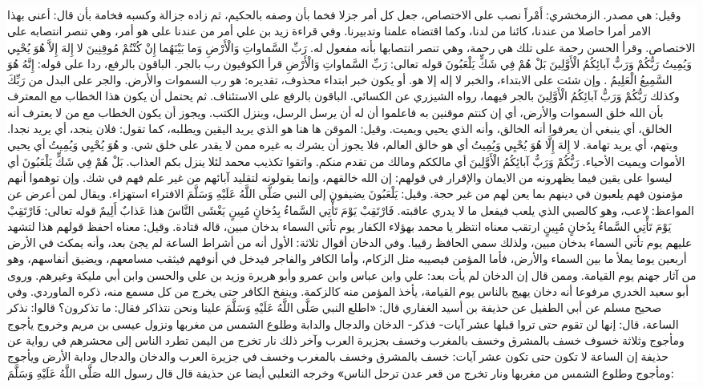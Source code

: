 وقيل: هي مصدر. الزمخشري:
أَمْراً
نصب على الاختصاص، جعل كل أمر جزلا فخما بأن وصفه بالحكيم، ثم زاده جزالة وكسبه فخامة بأن قال: أعنى بهذا الامر أمرا حاصلا من عندنا، كائنا من لدنا، وكما اقتضاه علمنا وتدبيرنا.
وفي قراءة زيد بن علي
أمر من عندنا
على هو أمر، وهي تنصر انتصابه على الاختصاص. وقرأ الحسن
رحمة
على تلك هي رحمة، وهي تنصر انتصابها بأنه مفعول له.
رَبِّ السَّماواتِ وَالْأَرْضِ وَما بَيْنَهُما إِنْ كُنْتُمْ مُوقِنِينَ
لا إِلهَ إِلاَّ هُوَ يُحْيِي وَيُمِيتُ رَبُّكُمْ وَرَبُّ آبائِكُمُ الْأَوَّلِينَ
بَلْ هُمْ فِي شَكٍّ يَلْعَبُونَ
قوله تعالى:
رَبِّ السَّماواتِ وَالْأَرْضِ
قرأ الكوفيون
رب
بالجر. الباقون بالرفع، ردا على قوله:
إِنَّهُ هُوَ السَّمِيعُ الْعَلِيمُ
. وإن شئت على الابتداء، والخبر لا إله إلا هو. أو يكون خبر ابتداء محذوف، تقديره: هو رب السموات والأرض. والجر على البدل من
رَبِّكَ
وكذلك
رَبُّكُمْ وَرَبُّ آبائِكُمُ الْأَوَّلِينَ
بالجر فيهما، رواه الشيزري عن الكسائي. الباقون بالرفع على الاستئناف. ثم يحتمل أن يكون هذا الخطاب مع المعترف بأن الله خلق السموات والأرض، أي إن كنتم موقنين به فاعلموا أن له أن يرسل الرسل، وينزل الكتب. ويجوز أن يكون الخطاب مع من لا يعترف أنه الخالق، أي ينبغي أن يعرفوا أنه الخالق، وأنه الذي يحيي ويميت.
وقيل: الموقن ها هنا هو الذي يريد اليقين ويطلبه، كما تقول: فلان ينجد، أي يريد نجدا. ويتهم، أي يريد تهامة.
لا إِلهَ إِلَّا هُوَ يُحْيِي وَيُمِيتُ
أي هو خالق العالم، فلا يجوز أن يشرك به غيره ممن لا يقدر على خلق شي. و
هُوَ يُحْيِي وَيُمِيتُ
أي يحيي الأموات ويميت الأحياء.
رَبُّكُمْ وَرَبُّ آبائِكُمُ الْأَوَّلِينَ
أي مالككم ومالك من تقدم منكم. واتقوا تكذيب محمد لئلا ينزل بكم العذاب.
بَلْ هُمْ فِي شَكٍّ يَلْعَبُونَ
أي ليسوا على يقين فيما يظهرونه من الايمان والإقرار في قولهم: إن الله خالقهم، وإنما يقولونه لتقليد آبائهم من غير علم فهم في شك. وإن توهموا أنهم مؤمنون فهم يلعبون في دينهم بما يعن لهم من غير حجة.
وقيل:
يَلْعَبُونَ
يضيفون إلى النبي صَلَّى اللَّهُ عَلَيْهِ وَسَلَّمَ الافتراء استهزاء. ويقال لمن أعرض عن المواعظ: لاعب، وهو كالصبي الذي يلعب فيفعل ما لا يدري عاقبته.
فَارْتَقِبْ يَوْمَ تَأْتِي السَّماءُ بِدُخانٍ مُبِينٍ
يَغْشَى النَّاسَ هذا عَذابٌ أَلِيمٌ
قوله تعالى:
فَارْتَقِبْ يَوْمَ تَأْتِي السَّماءُ بِدُخانٍ مُبِينٍ
ارتقب معناه انتظر يا محمد بهؤلاء الكفار يوم تأتي السماء بدخان مبين، قاله قتادة.
وقيل: معناه احفظ قولهم هذا لتشهد عليهم يوم تأتي السماء بدخان مبين، ولذلك سمي الحافظ رقيبا.
وفي الدخان أقوال ثلاثة:
الأول أنه من أشراط الساعة لم يجئ بعد، وأنه يمكث في الأرض أربعين يوما يملأ ما بين السماء والأرض، فأما المؤمن فيصيبه مثل الزكام، وأما الكافر والفاجر فيدخل في أنوفهم فيثقب مسامعهم، ويضيق أنفاسهم، وهو من آثار جهنم يوم القيامة. وممن قال إن الدخان لم يأت بعد: علي وابن عباس وابن عمرو وأبو هريرة وزيد بن علي والحسن وابن أبي مليكة وغيرهم.
وروى أبو سعيد الخدري مرفوعا أنه دخان يهيج بالناس يوم القيامة، يأخذ المؤمن منه كالزكمة. وينفخ الكافر حتى يخرج من كل مسمع منه، ذكره الماوردي.
وفي صحيح مسلم عن أبي الطفيل عن حذيفة بن أسيد الغفاري قال:
«اطلع النبي صَلَّى اللَّهُ عَلَيْهِ وَسَلَّمَ علينا ونحن نتذاكر فقال: ما تذكرون؟ قالوا: نذكر الساعة، قال: إنها لن تقوم حتى تروا قبلها عشر آيات- فذكر- الدخان والدجال والدابة وطلوع الشمس من مغربها ونزول عيسى بن مريم وخروج يأجوج ومأجوج وثلاثة خسوف خسف بالمشرق وخسف بالمغرب وخسف بجزيرة العرب وآخر ذلك نار تخرج من اليمن تطرد الناس إلى محشرهم في رواية عن حذيفة إن الساعة لا تكون حتى تكون عشر آيات: خسف بالمشرق وخسف بالمغرب وخسف في جزيرة العرب والدخان والدجال ودابة الأرض ويأجوج ومأجوج وطلوع الشمس من مغربها ونار تخرج من قعر عدن ترحل الناس»
وخرجه الثعلبي أيضا عن حذيفة قال قال رسول الله صَلَّى اللَّهُ عَلَيْهِ وَسَلَّمَ: